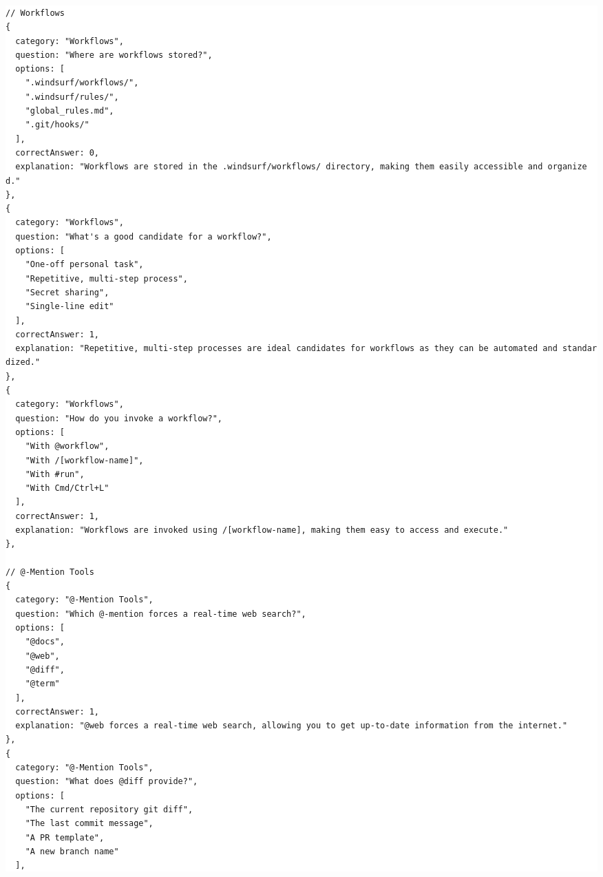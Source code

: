    // Workflows
    {
      category: "Workflows",
      question: "Where are workflows stored?",
      options: [
        ".windsurf/workflows/",
        ".windsurf/rules/",
        "global_rules.md",
        ".git/hooks/"
      ],
      correctAnswer: 0,
      explanation: "Workflows are stored in the .windsurf/workflows/ directory, making them easily accessible and organized."
    },
    {
      category: "Workflows",
      question: "What's a good candidate for a workflow?",
      options: [
        "One-off personal task",
        "Repetitive, multi-step process",
        "Secret sharing",
        "Single-line edit"
      ],
      correctAnswer: 1,
      explanation: "Repetitive, multi-step processes are ideal candidates for workflows as they can be automated and standardized."
    },
    {
      category: "Workflows",
      question: "How do you invoke a workflow?",
      options: [
        "With @workflow",
        "With /[workflow-name]",
        "With #run",
        "With Cmd/Ctrl+L"
      ],
      correctAnswer: 1,
      explanation: "Workflows are invoked using /[workflow-name], making them easy to access and execute."
    },
    
    // @‑Mention Tools
    {
      category: "@‑Mention Tools",
      question: "Which @‑mention forces a real-time web search?",
      options: [
        "@docs",
        "@web",
        "@diff",
        "@term"
      ],
      correctAnswer: 1,
      explanation: "@web forces a real-time web search, allowing you to get up-to-date information from the internet."
    },
    {
      category: "@‑Mention Tools",
      question: "What does @diff provide?",
      options: [
        "The current repository git diff",
        "The last commit message",
        "A PR template",
        "A new branch name"
      ],